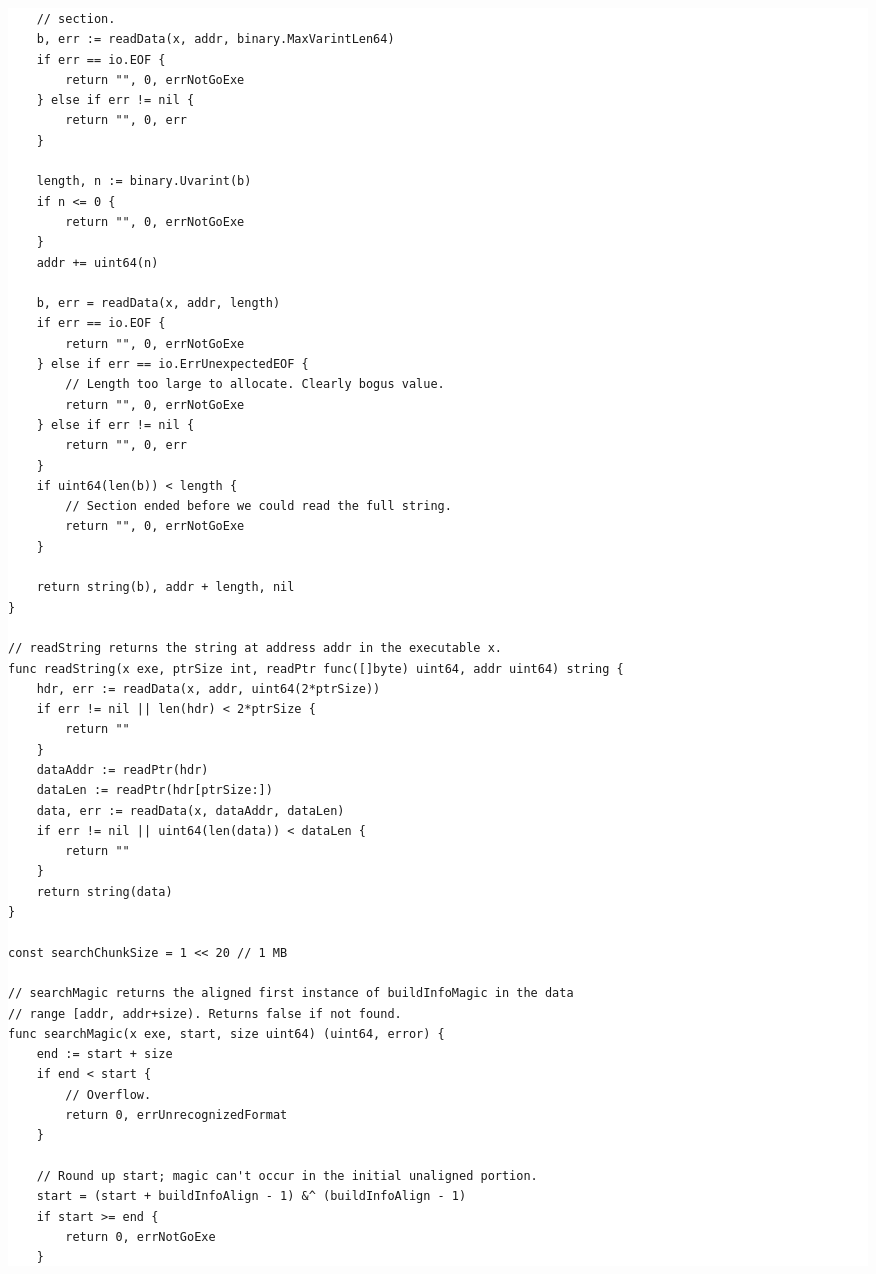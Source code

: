 ```
	// section.
	b, err := readData(x, addr, binary.MaxVarintLen64)
	if err == io.EOF {
		return "", 0, errNotGoExe
	} else if err != nil {
		return "", 0, err
	}

	length, n := binary.Uvarint(b)
	if n <= 0 {
		return "", 0, errNotGoExe
	}
	addr += uint64(n)

	b, err = readData(x, addr, length)
	if err == io.EOF {
		return "", 0, errNotGoExe
	} else if err == io.ErrUnexpectedEOF {
		// Length too large to allocate. Clearly bogus value.
		return "", 0, errNotGoExe
	} else if err != nil {
		return "", 0, err
	}
	if uint64(len(b)) < length {
		// Section ended before we could read the full string.
		return "", 0, errNotGoExe
	}

	return string(b), addr + length, nil
}

// readString returns the string at address addr in the executable x.
func readString(x exe, ptrSize int, readPtr func([]byte) uint64, addr uint64) string {
	hdr, err := readData(x, addr, uint64(2*ptrSize))
	if err != nil || len(hdr) < 2*ptrSize {
		return ""
	}
	dataAddr := readPtr(hdr)
	dataLen := readPtr(hdr[ptrSize:])
	data, err := readData(x, dataAddr, dataLen)
	if err != nil || uint64(len(data)) < dataLen {
		return ""
	}
	return string(data)
}

const searchChunkSize = 1 << 20 // 1 MB

// searchMagic returns the aligned first instance of buildInfoMagic in the data
// range [addr, addr+size). Returns false if not found.
func searchMagic(x exe, start, size uint64) (uint64, error) {
	end := start + size
	if end < start {
		// Overflow.
		return 0, errUnrecognizedFormat
	}

	// Round up start; magic can't occur in the initial unaligned portion.
	start = (start + buildInfoAlign - 1) &^ (buildInfoAlign - 1)
	if start >= end {
		return 0, errNotGoExe
	}

```